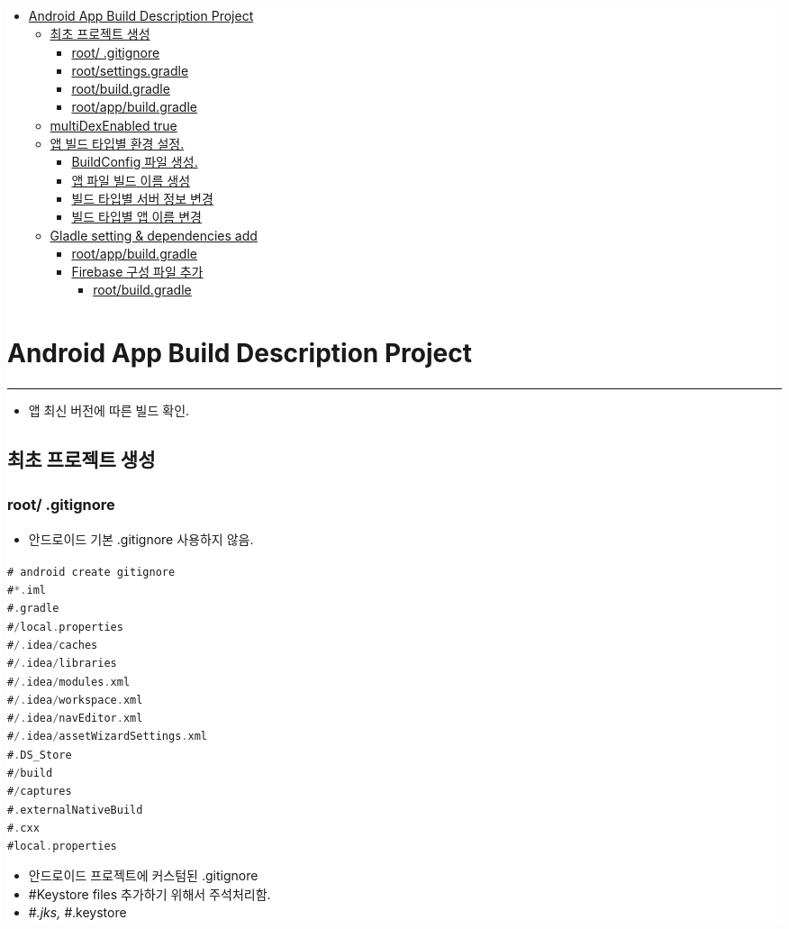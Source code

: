 - [Android App Build Description Project](#android-app-build-description-project)
    - [최초 프로젝트 생성](#최초-프로젝트-생성)
        - [root/ .gitignore](#root-gitignore)
        - [root/settings.gradle](#rootsettingsgradle)
        - [root/build.gradle](#rootbuildgradle)
        - [root/app/build.gradle](#rootappbuildgradle)
    - [multiDexEnabled true](#multidexenabled-true)
    - [앱 빌드 타입별 환경 설정.](#앱-빌드-타입별-환경-설정)
        - [BuildConfig 파일 생성.](#buildconfig-파일-생성)
        - [앱 파일 빌드 이름 생성](#앱-파일-빌드-이름-생성)
        - [빌드 타입별 서버 정보 변경](#빌드-타입별-서버-정보-변경)
        - [빌드 타입별 앱 이름 변경](#빌드-타입별-앱-이름-변경)
    - [Gladle setting \& dependencies add](#gladle-setting--dependencies-add)
        - [root/app/build.gradle](#rootappbuildgradle-1)
        - [Firebase 구성 파일 추가](#firebase-구성-파일-추가)
            - [root/build.gradle](#rootbuildgradle-1)

# Android App Build Description Project
---

* 앱 최신 버전에 따른 빌드 확인.

## 최초 프로젝트 생성

### root/ .gitignore

- 안드로이드 기본 .gitignore 사용하지 않음.

``` kotlin   
# android create gitignore
#*.iml
#.gradle
#/local.properties
#/.idea/caches
#/.idea/libraries
#/.idea/modules.xml
#/.idea/workspace.xml
#/.idea/navEditor.xml
#/.idea/assetWizardSettings.xml
#.DS_Store
#/build
#/captures
#.externalNativeBuild
#.cxx
#local.properties
```

- 안드로이드 프로젝트에 커스텀된 .gitignore
- #Keystore files 추가하기 위해서 주석처리함.
- #*.jks, #*.keystore
